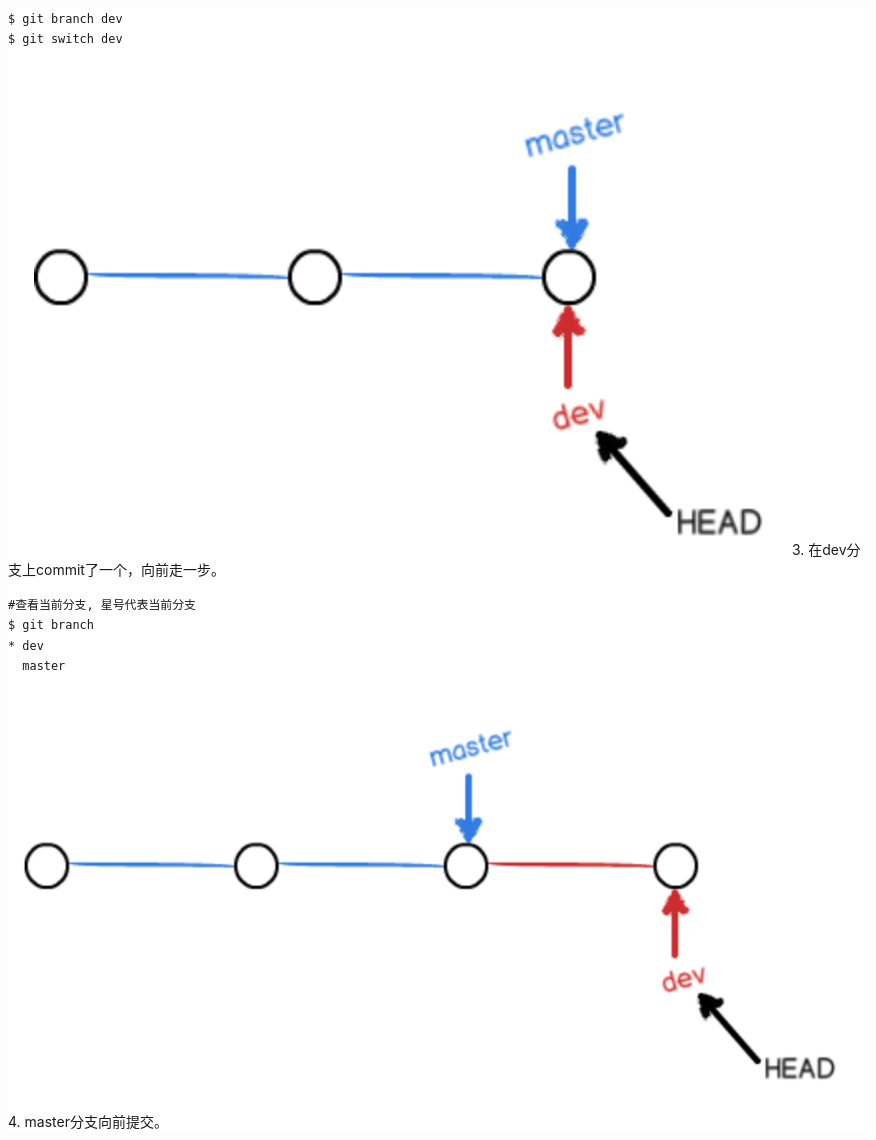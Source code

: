 ```
$ git branch dev
$ git switch dev
```
![2020-03-15-02-03](../images/2020-03-15-02-03.png)
3. 在dev分支上commit了一个，向前走一步。  

```
#查看当前分支, 星号代表当前分支
$ git branch
* dev
  master
```

![2020-03-15-02-04](../images/2020-03-15-02-04.png)
4. master分支向前提交。
